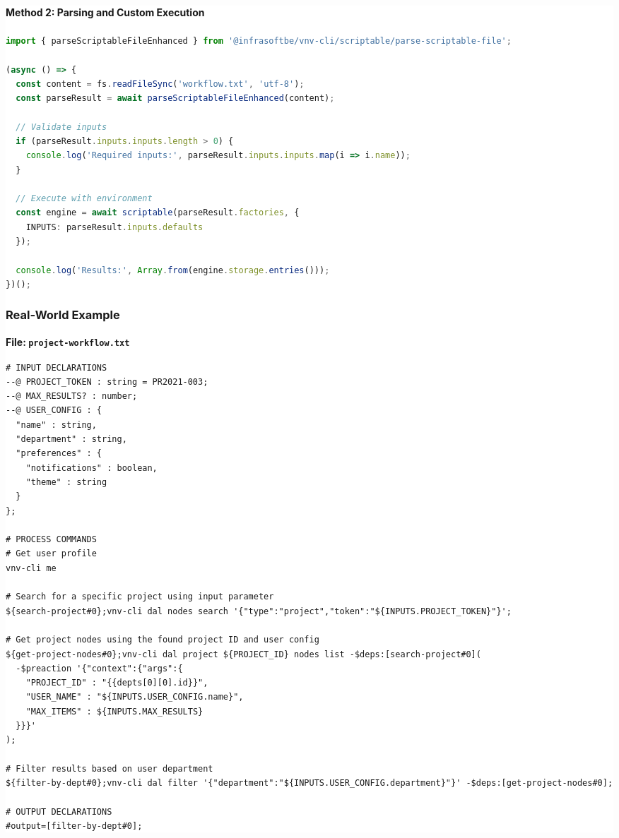 #### Method 2: Parsing and Custom Execution
```typescript
import { parseScriptableFileEnhanced } from '@infrasoftbe/vnv-cli/scriptable/parse-scriptable-file';

(async () => {
  const content = fs.readFileSync('workflow.txt', 'utf-8');
  const parseResult = await parseScriptableFileEnhanced(content);
  
  // Validate inputs
  if (parseResult.inputs.inputs.length > 0) {
    console.log('Required inputs:', parseResult.inputs.inputs.map(i => i.name));
  }
  
  // Execute with environment
  const engine = await scriptable(parseResult.factories, { 
    INPUTS: parseResult.inputs.defaults 
  });
  
  console.log('Results:', Array.from(engine.storage.entries()));
})();
```

### Real-World Example

**File: `project-workflow.txt`**
```plaintext
# INPUT DECLARATIONS
--@ PROJECT_TOKEN : string = PR2021-003;
--@ MAX_RESULTS? : number;
--@ USER_CONFIG : {
  "name" : string,
  "department" : string,
  "preferences" : {
    "notifications" : boolean,
    "theme" : string
  }
};

# PROCESS COMMANDS
# Get user profile
vnv-cli me

# Search for a specific project using input parameter
${search-project#0};vnv-cli dal nodes search '{"type":"project","token":"${INPUTS.PROJECT_TOKEN}"}';

# Get project nodes using the found project ID and user config
${get-project-nodes#0};vnv-cli dal project ${PROJECT_ID} nodes list -$deps:[search-project#0](
  -$preaction '{"context":{"args":{ 
    "PROJECT_ID" : "{{depts[0][0].id}}", 
    "USER_NAME" : "${INPUTS.USER_CONFIG.name}",
    "MAX_ITEMS" : ${INPUTS.MAX_RESULTS}
  }}}'
);

# Filter results based on user department
${filter-by-dept#0};vnv-cli dal filter '{"department":"${INPUTS.USER_CONFIG.department}"}' -$deps:[get-project-nodes#0];

# OUTPUT DECLARATIONS
#output=[filter-by-dept#0];
```
